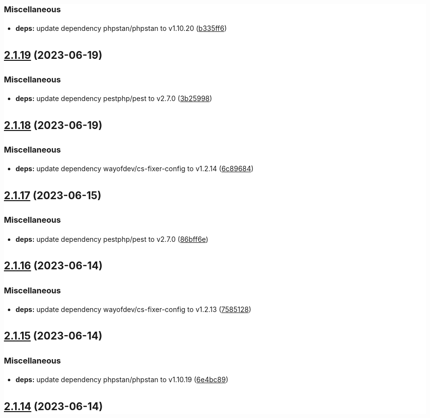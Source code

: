 
### Miscellaneous

* **deps:** update dependency phpstan/phpstan to v1.10.20 ([b335ff6](https://github.com/wayofdev/laravel-package-tpl/commit/b335ff6d98bcc4b8e68e3c9b9cfbd3270ff84916))

## [2.1.19](https://github.com/wayofdev/laravel-package-tpl/compare/v2.1.18...v2.1.19) (2023-06-19)


### Miscellaneous

* **deps:** update dependency pestphp/pest to v2.7.0 ([3b25998](https://github.com/wayofdev/laravel-package-tpl/commit/3b259988f43487630bb72aa740a3f38a9de6b9af))

## [2.1.18](https://github.com/wayofdev/laravel-package-tpl/compare/v2.1.17...v2.1.18) (2023-06-19)


### Miscellaneous

* **deps:** update dependency wayofdev/cs-fixer-config to v1.2.14 ([6c89684](https://github.com/wayofdev/laravel-package-tpl/commit/6c89684995830c388bc3214bdcc9ccc88a8676f8))

## [2.1.17](https://github.com/wayofdev/laravel-package-tpl/compare/v2.1.16...v2.1.17) (2023-06-15)


### Miscellaneous

* **deps:** update dependency pestphp/pest to v2.7.0 ([86bff6e](https://github.com/wayofdev/laravel-package-tpl/commit/86bff6e14086026f1e4d49c9b6595db48b6e86a0))

## [2.1.16](https://github.com/wayofdev/laravel-package-tpl/compare/v2.1.15...v2.1.16) (2023-06-14)


### Miscellaneous

* **deps:** update dependency wayofdev/cs-fixer-config to v1.2.13 ([7585128](https://github.com/wayofdev/laravel-package-tpl/commit/7585128336c1d35e31f87ed433218fd269f27fd2))

## [2.1.15](https://github.com/wayofdev/laravel-package-tpl/compare/v2.1.14...v2.1.15) (2023-06-14)


### Miscellaneous

* **deps:** update dependency phpstan/phpstan to v1.10.19 ([6e4bc89](https://github.com/wayofdev/laravel-package-tpl/commit/6e4bc89a22ee8a73b4bed9ad141e5ebce6871007))

## [2.1.14](https://github.com/wayofdev/laravel-package-tpl/compare/v2.1.13...v2.1.14) (2023-06-14)

